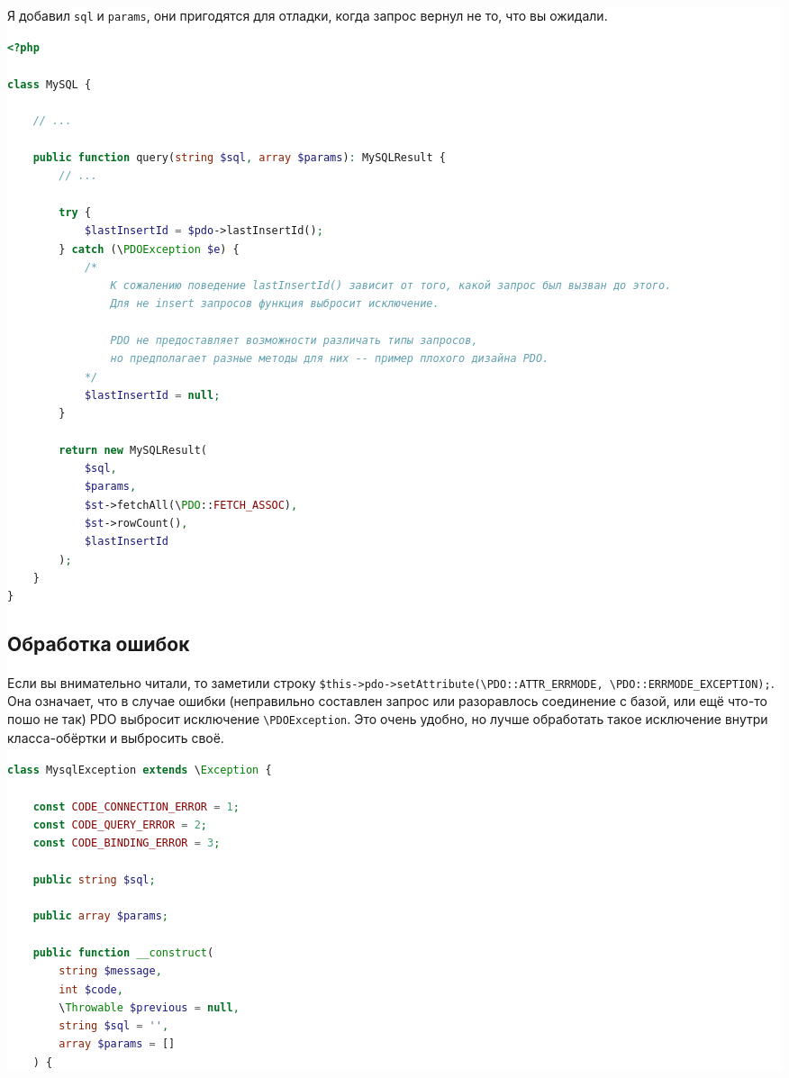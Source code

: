 Я добавил `sql` и `params`, они пригодятся для отладки, когда запрос вернул не то,
что вы ожидали.

```php
<?php

class MySQL {
    
    // ...
    
    public function query(string $sql, array $params): MySQLResult {
        // ...
        
        try {
            $lastInsertId = $pdo->lastInsertId();
        } catch (\PDOException $e) {
            /*
                К сожалению поведение lastInsertId() зависит от того, какой запрос был вызван до этого.
                Для не insert запросов функция выбросит исключение.

                PDO не предоставляет возможности различать типы запросов,
                но предполагает разные методы для них -- пример плохого дизайна PDO.
            */
            $lastInsertId = null;
        }

        return new MySQLResult(
            $sql,
            $params,
            $st->fetchAll(\PDO::FETCH_ASSOC),
            $st->rowCount(),
            $lastInsertId
        );
    }
}

```

## Обработка ошибок

Если вы внимательно читали, то заметили строку
`$this->pdo->setAttribute(\PDO::ATTR_ERRMODE, \PDO::ERRMODE_EXCEPTION);`.
Она означает, что в случае ошибки (неправильно составлен запрос или разоравлось
соединение с базой, или ещё что-то пошо не так) PDO выбросит исключение `\PDOException`.
Это очень удобно, но лучше обработать такое исключение внутри класса-обёртки и выбросить своё.

```php
class MysqlException extends \Exception {
    
    const CODE_CONNECTION_ERROR = 1;
    const CODE_QUERY_ERROR = 2;
    const CODE_BINDING_ERROR = 3;
    
    public string $sql;

    public array $params;
    
    public function __construct(
        string $message,
        int $code,
        \Throwable $previous = null,
        string $sql = '',
        array $params = []
    ) {
```